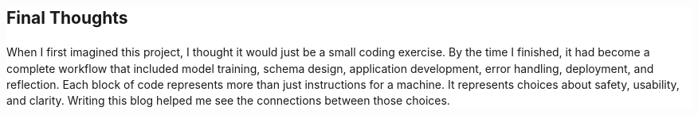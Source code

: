 ## Final Thoughts
When I first imagined this project, I thought it would just be a small coding exercise. By the time I finished, it had become a complete workflow that included model training, schema design, application development, error handling, deployment, and reflection. Each block of code represents more than just instructions for a machine. It represents choices about safety, usability, and clarity. Writing this blog helped me see the connections between those choices.
